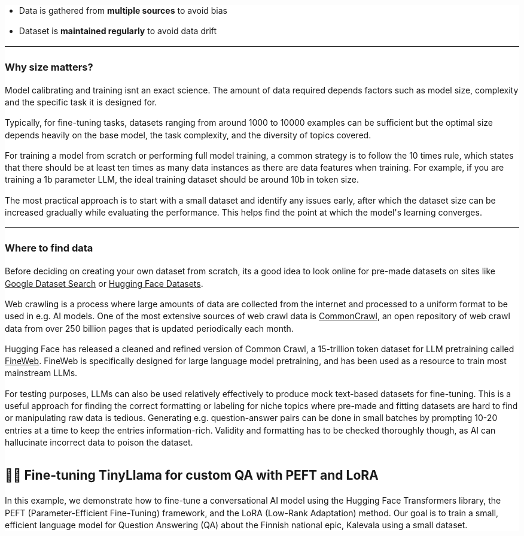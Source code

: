 - Data is gathered from **multiple sources** to avoid bias

- Dataset is **maintained regularly** to avoid data drift

---

### Why size matters?

Model calibrating and training isnt an exact science. The amount of data required depends factors such as model size, complexity and the specific task it is designed for.

Typically, for fine-tuning tasks, datasets ranging from around 1000 to 10000 examples can be sufficient but the optimal size depends heavily on the base model, the task complexity, and the diversity of topics covered.

For training a model from scratch or performing full model training, a common strategy is to follow the 10 times rule, which states that there should be at least ten times as many data instances as there are data features when training. For example, if you are training a 1b parameter LLM, the ideal training dataset should be around 10b in token size. 

The most practical approach is to start with a small dataset and identify any issues early, after which the dataset size can be increased gradually while evaluating the performance. This helps find the point at which the model's learning converges.

---

### Where to find data

Before deciding on creating your own dataset from scratch, its a good idea to look online for pre-made datasets on sites like [Google Dataset Search](https://datasetsearch.research.google.com/) or [Hugging Face Datasets](https://huggingface.co/datasets). 

Web crawling is a process where large amounts of data are collected from the internet and processed to a uniform format to be used in e.g. AI models. One of the most extensive sources of web crawl data is [CommonCrawl](https://commoncrawl.org/), an open repository of web crawl data from over 250 billion pages that is updated periodically each month.

Hugging Face has released a cleaned and refined version of Common Crawl, a 15-trillion token dataset for LLM pretraining called [FineWeb](https://huggingface.co/spaces/HuggingFaceFW/blogpost-fineweb-v1 ). FineWeb is specifically designed for large language model pretraining, and has been used as a resource to train most mainstream LLMs.

For testing purposes, LLMs can also be used relatively effectively to produce mock text-based datasets for fine-tuning. This is a useful approach for finding the correct formatting or labeling for niche topics where pre-made and fitting datasets are hard to find or manipulating raw data is tedious. Generating e.g. question-answer pairs can be done in small batches by prompting 10-20 entries at a time to keep the entries information-rich. Validity and formatting has to be checked thoroughly though, as AI can hallucinate incorrect data to poison the dataset.

## 🧙‍♂️ Fine-tuning TinyLlama for custom QA with PEFT and LoRA

In this example, we demonstrate how to fine-tune a conversational AI model using the Hugging Face Transformers library, the PEFT (Parameter-Efficient Fine-Tuning) framework, and the LoRA (Low-Rank Adaptation) method. Our goal is to train a small, efficient language model for Question Answering (QA) about the Finnish national epic, Kalevala using a small dataset.
